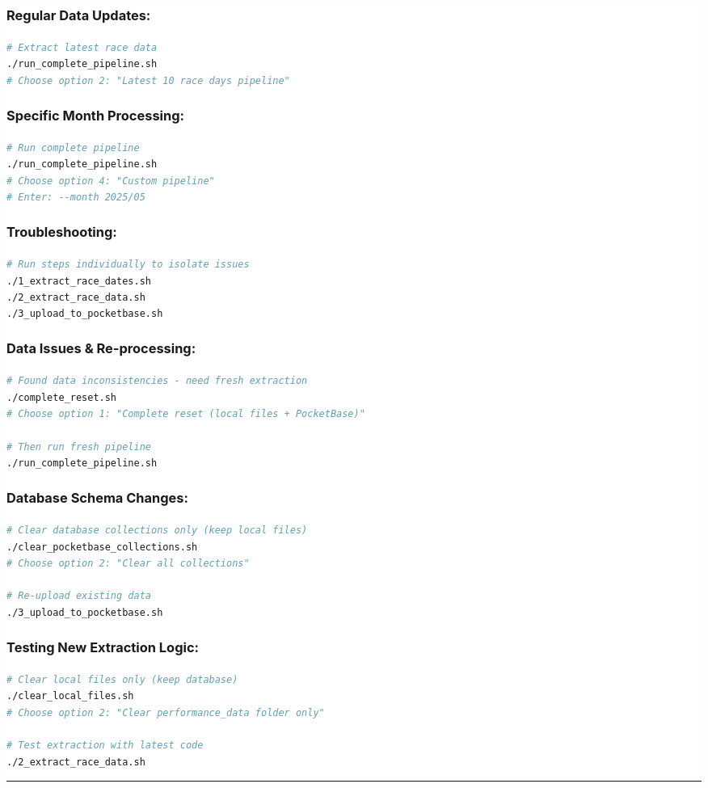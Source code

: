 ### **Regular Data Updates:**
```bash
# Extract latest race data
./run_complete_pipeline.sh
# Choose option 2: "Latest 10 race days pipeline"
```

### **Specific Month Processing:**
```bash
# Run complete pipeline
./run_complete_pipeline.sh
# Choose option 4: "Custom pipeline"
# Enter: --month 2025/05
```

### **Troubleshooting:**
```bash
# Run steps individually to isolate issues
./1_extract_race_dates.sh
./2_extract_race_data.sh
./3_upload_to_pocketbase.sh
```

### **Data Issues & Re-processing:**
```bash
# Found data inconsistencies - need fresh extraction
./complete_reset.sh
# Choose option 1: "Complete reset (local files + PocketBase)"

# Then run fresh pipeline
./run_complete_pipeline.sh
```

### **Database Schema Changes:**
```bash
# Clear database collections only (keep local files)
./clear_pocketbase_collections.sh
# Choose option 2: "Clear all collections"

# Re-upload existing data
./3_upload_to_pocketbase.sh
```

### **Testing New Extraction Logic:**
```bash
# Clear local files only (keep database)
./clear_local_files.sh
# Choose option 2: "Clear performance_data folder only"

# Test extraction with latest code
./2_extract_race_data.sh
```

---